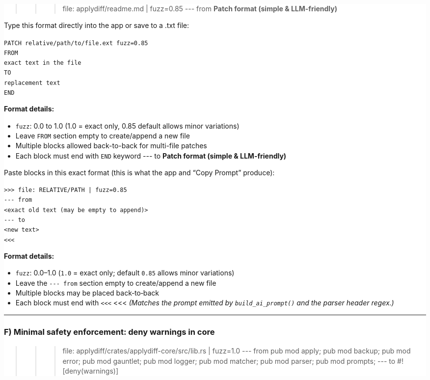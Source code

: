 > > > file: applydiff/readme.md | fuzz=0.85
> > > --- from
> > > **Patch format (simple & LLM-friendly)**

Type this format directly into the app or save to a .txt file:

```
PATCH relative/path/to/file.ext fuzz=0.85
FROM
exact text in the file
TO
replacement text
END
```

**Format details:**

* `fuzz`: 0.0 to 1.0 (1.0 = exact only, 0.85 default allows minor variations)
* Leave `FROM` section empty to create/append a new file
* Multiple blocks allowed back-to-back for multi-file patches
* Each block must end with `END` keyword
  --- to
  **Patch format (simple & LLM-friendly)**

Paste blocks in this exact format (this is what the app and “Copy Prompt” produce):

```
>>> file: RELATIVE/PATH | fuzz=0.85
--- from
<exact old text (may be empty to append)>
--- to
<new text>
<<<
```

**Format details:**

* `fuzz`: 0.0–1.0 (`1.0` = exact only; default `0.85` allows minor variations)
* Leave the `--- from` section empty to create/append a new file
* Multiple blocks may be placed back‑to‑back
* Each block must end with `<<<`
  <<<
  *(Matches the prompt emitted by `build_ai_prompt()` and the parser header regex.)* 

---

### F) **Minimal safety enforcement: deny warnings in core**

> > > file: applydiff/crates/applydiff-core/src/lib.rs | fuzz=1.0
> > > --- from
> > > pub mod apply;
> > > pub mod backup;
> > > pub mod error;
> > > pub mod gauntlet;
> > > pub mod logger;
> > > pub mod matcher;
> > > pub mod parser;
> > > pub mod prompts;
> > > --- to
> > > #![deny(warnings)]
